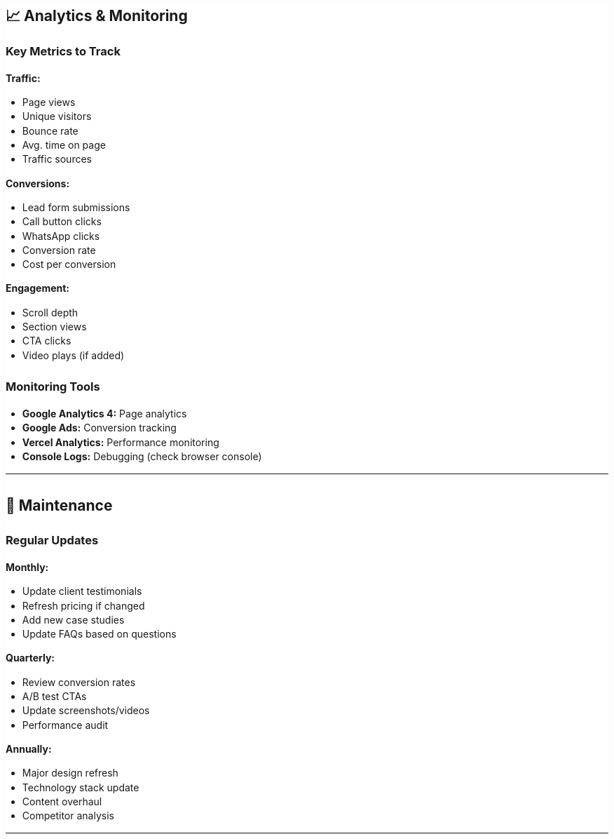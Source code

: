 ## 📈 Analytics & Monitoring

### Key Metrics to Track

**Traffic:**
- Page views
- Unique visitors
- Bounce rate
- Avg. time on page
- Traffic sources

**Conversions:**
- Lead form submissions
- Call button clicks
- WhatsApp clicks
- Conversion rate
- Cost per conversion

**Engagement:**
- Scroll depth
- Section views
- CTA clicks
- Video plays (if added)

### Monitoring Tools

- **Google Analytics 4:** Page analytics
- **Google Ads:** Conversion tracking
- **Vercel Analytics:** Performance monitoring
- **Console Logs:** Debugging (check browser console)

---

## 🔧 Maintenance

### Regular Updates

**Monthly:**
- Update client testimonials
- Refresh pricing if changed
- Add new case studies
- Update FAQs based on questions

**Quarterly:**
- Review conversion rates
- A/B test CTAs
- Update screenshots/videos
- Performance audit

**Annually:**
- Major design refresh
- Technology stack update
- Content overhaul
- Competitor analysis

---